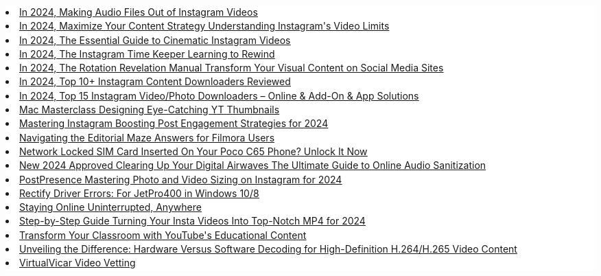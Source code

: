 <li><a href="https://instagram-clips.techidaily.com/in-2024-making-audio-files-out-of-instagram-videos/"><u>In 2024, Making Audio Files Out of Instagram Videos</u></a></li>
<li><a href="https://instagram-clips.techidaily.com/in-2024-maximize-your-content-strategy-understanding-instagrams-video-limits/"><u>In 2024, Maximize Your Content Strategy  Understanding Instagram's Video Limits</u></a></li>
<li><a href="https://instagram-clips.techidaily.com/in-2024-the-essential-guide-to-cinematic-instagram-videos/"><u>In 2024, The Essential Guide to Cinematic Instagram Videos</u></a></li>
<li><a href="https://instagram-clips.techidaily.com/in-2024-the-instagram-time-keeper-learning-to-rewind/"><u>In 2024, The Instagram Time Keeper  Learning to Rewind</u></a></li>
<li><a href="https://instagram-clips.techidaily.com/in-2024-the-rotation-revelation-manual-transform-your-visual-content-on-social-media-sites/"><u>In 2024, The Rotation Revelation Manual  Transform Your Visual Content on Social Media Sites</u></a></li>
<li><a href="https://instagram-clips.techidaily.com/in-2024-top-10plus-instagram-content-downloaders-reviewed/"><u>In 2024, Top 10+ Instagram Content Downloaders Reviewed</u></a></li>
<li><a href="https://instagram-clips.techidaily.com/in-2024-top-15-instagram-videophoto-downloaders-online-and-add-on-and-app-solutions/"><u>In 2024, Top 15 Instagram Video/Photo Downloaders – Online & Add-On & App Solutions</u></a></li>
<li><a href="https://youtube-clips.techidaily.com/mac-masterclass-designing-eye-catching-yt-thumbnails/"><u>Mac Masterclass  Designing Eye-Catching YT Thumbnails</u></a></li>
<li><a href="https://instagram-clips.techidaily.com/mastering-instagram-boosting-post-engagement-strategies-for-2024/"><u>Mastering Instagram  Boosting Post Engagement Strategies for 2024</u></a></li>
<li><a href="https://extra-information.techidaily.com/navigating-the-editorial-maze-answers-for-filmora-users/"><u>Navigating the Editorial Maze  Answers for Filmora Users</u></a></li>
<li><a href="https://sim-unlock.techidaily.com/network-locked-sim-card-inserted-on-your-poco-c65-phone-unlock-it-now-by-drfone-android/"><u>Network Locked SIM Card Inserted On Your Poco C65 Phone? Unlock It Now</u></a></li>
<li><a href="https://voice-adjusting.techidaily.com/new-2024-approved-clearing-up-your-digital-airwaves-the-ultimate-guide-to-online-audio-sanitization/"><u>New 2024 Approved Clearing Up Your Digital Airwaves The Ultimate Guide to Online Audio Sanitization</u></a></li>
<li><a href="https://instagram-clips.techidaily.com/postpresence-mastering-photo-and-video-sizing-on-instagram-for-2024/"><u>PostPresence  Mastering Photo and Video Sizing on Instagram for 2024</u></a></li>
<li><a href="https://driver-install.techidaily.com/rectify-driver-errors-for-jetpro400-in-windows-108/"><u>Rectify Driver Errors: For JetPro400 in Windows 10/8</u></a></li>
<li><a href="https://tech-savvy.techidaily.com/staying-online-uninterrupted-anywhere/"><u>Staying Online Uninterrupted, Anywhere</u></a></li>
<li><a href="https://instagram-clips.techidaily.com/step-by-step-guide-turning-your-insta-videos-into-top-notch-mp4-for-2024/"><u>Step-by-Step Guide  Turning Your Insta Videos Into Top-Notch MP4 for 2024</u></a></li>
<li><a href="https://youtube-blog.techidaily.com/form-your-classroom-with-youtubes-educational-content/"><u>Transform Your Classroom with YouTube's Educational Content</u></a></li>
<li><a href="https://eaxpv-info.techidaily.com/unveiling-the-difference-hardware-versus-software-decoding-for-high-definition-h264h265-video-content/"><u>Unveiling the Difference: Hardware Versus Software Decoding for High-Definition H.264/H.265 Video Content</u></a></li>
<li><a href="https://screen-activity-recording.techidaily.com/virtualvicar-video-vetting/"><u>VirtualVicar Video Vetting</u></a></li>
</ul></div>

<ins class="adsbygoogle"
      style="display:block"
      data-ad-client="ca-pub-7571918770474297"
      data-ad-slot="8358498916"
      data-ad-format="auto"
      data-full-width-responsive="true"></ins>